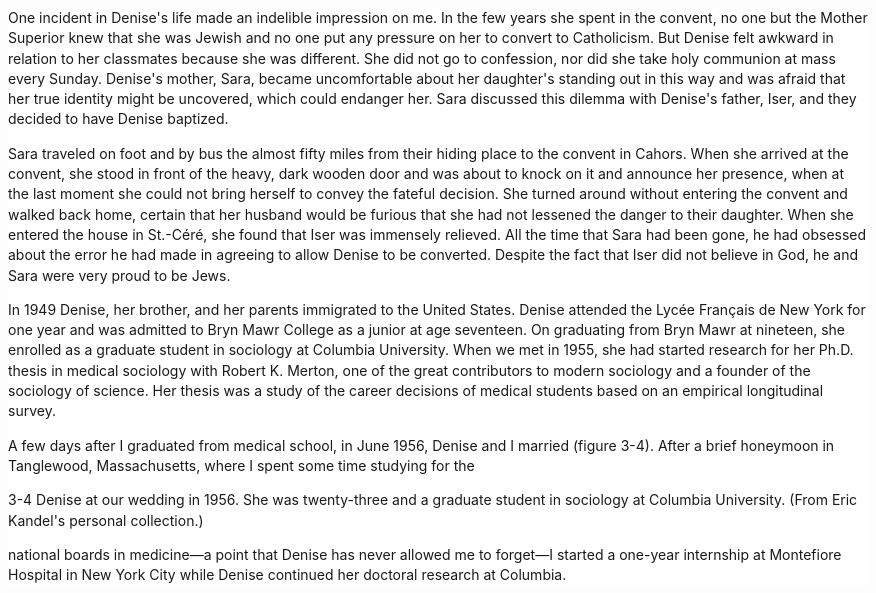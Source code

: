 One incident in Denise's life made an indelible impression on me. In the few years she spent in the convent, no
one but the Mother Superior knew that she was Jewish and no one put any pressure on her to convert to
Catholicism. But Denise felt awkward in relation to her classmates because she was different. She did not go to
confession, nor did she take holy communion at mass every Sunday. Denise's mother, Sara, became
uncomfortable about her daughter's standing out in this way and was afraid that her true identity might be
uncovered, which could endanger her. Sara discussed this dilemma with Denise's father, Iser, and they decided to
have Denise baptized.

Sara traveled on foot and by bus the almost fifty miles from their hiding place to the convent in Cahors. When
she arrived at the convent, she stood in front of the heavy, dark wooden door and was about to knock on it and
announce her presence, when at the last moment she could not bring herself to convey the fateful decision. She
turned around without entering the convent and walked back home, certain that her husband would be furious
that she had not lessened the danger to their daughter. When she entered the house in St.-Céré, she found that
Iser was immensely relieved. All the time that Sara had been gone, he had obsessed about the error he had made
in agreeing to allow Denise to be converted. Despite the fact that Iser did not believe in God, he and Sara were
very proud to be Jews.

In 1949 Denise, her brother, and her parents immigrated to the United States. Denise attended the Lycée Français
de New York for one year and was admitted to Bryn Mawr College as a junior at age seventeen. On graduating
from Bryn Mawr at nineteen, she enrolled as a graduate student in sociology at Columbia University. When we
met in 1955, she had started research for her Ph.D. thesis in medical sociology with Robert K. Merton, one of the
great contributors to modern sociology and a founder of the sociology of science. Her thesis was a study of the
career decisions of medical students based on an empirical longitudinal survey.

A few days after I graduated from medical school, in June 1956, Denise and I married (figure 3-4). After a brief
honeymoon in Tanglewood, Massachusetts, where I spent some time studying for the


3-4 Denise at our wedding in 1956. She was twenty-three and a graduate student in sociology at Columbia University. (From
Eric Kandel's personal collection.)

national boards in medicine—a point that Denise has never allowed me to forget—I started a one-year
internship at Montefiore Hospital in New York City while Denise continued her doctoral research at
Columbia.
